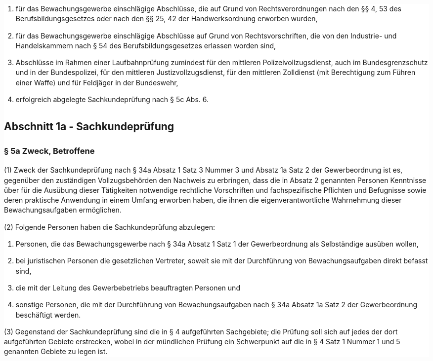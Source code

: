 1.  für das Bewachungsgewerbe einschlägige Abschlüsse, die auf Grund von
    Rechtsverordnungen nach den §§ 4, 53 des Berufsbildungsgesetzes oder
    nach den §§ 25, 42 der Handwerksordnung erworben wurden,


2.  für das Bewachungsgewerbe einschlägige Abschlüsse auf Grund von
    Rechtsvorschriften, die von den Industrie- und Handelskammern nach §
    54 des Berufsbildungsgesetzes erlassen worden sind,


3.  Abschlüsse im Rahmen einer Laufbahnprüfung zumindest für den mittleren
    Polizeivollzugsdienst, auch im Bundesgrenzschutz und in der
    Bundespolizei, für den mittleren Justizvollzugsdienst, für den
    mittleren Zolldienst (mit Berechtigung zum Führen einer Waffe) und für
    Feldjäger in der Bundeswehr,


4.  erfolgreich abgelegte Sachkundeprüfung nach § 5c Abs. 6.





## Abschnitt 1a - Sachkundeprüfung



### § 5a Zweck, Betroffene

(1) Zweck der Sachkundeprüfung nach § 34a Absatz 1 Satz 3 Nummer 3 und
Absatz 1a Satz 2 der Gewerbeordnung ist es, gegenüber den zuständigen
Vollzugsbehörden den Nachweis zu erbringen, dass die in Absatz 2
genannten Personen Kenntnisse über für die Ausübung dieser Tätigkeiten
notwendige rechtliche Vorschriften und fachspezifische Pflichten und
Befugnisse sowie deren praktische Anwendung in einem Umfang erworben
haben, die ihnen die eigenverantwortliche Wahrnehmung dieser
Bewachungsaufgaben ermöglichen.

(2) Folgende Personen haben die Sachkundeprüfung abzulegen:

1.  Personen, die das Bewachungsgewerbe nach § 34a Absatz 1 Satz 1 der
    Gewerbeordnung als Selbständige ausüben wollen,


2.  bei juristischen Personen die gesetzlichen Vertreter, soweit sie mit
    der Durchführung von Bewachungsaufgaben direkt befasst sind,


3.  die mit der Leitung des Gewerbebetriebs beauftragten Personen und


4.  sonstige Personen, die mit der Durchführung von Bewachungsaufgaben
    nach § 34a Absatz 1a Satz 2 der Gewerbeordnung beschäftigt werden.




(3) Gegenstand der Sachkundeprüfung sind die in § 4 aufgeführten
Sachgebiete; die Prüfung soll sich auf jedes der dort aufgeführten
Gebiete erstrecken, wobei in der mündlichen Prüfung ein Schwerpunkt
auf die in § 4 Satz 1 Nummer 1 und 5 genannten Gebiete zu legen ist.

